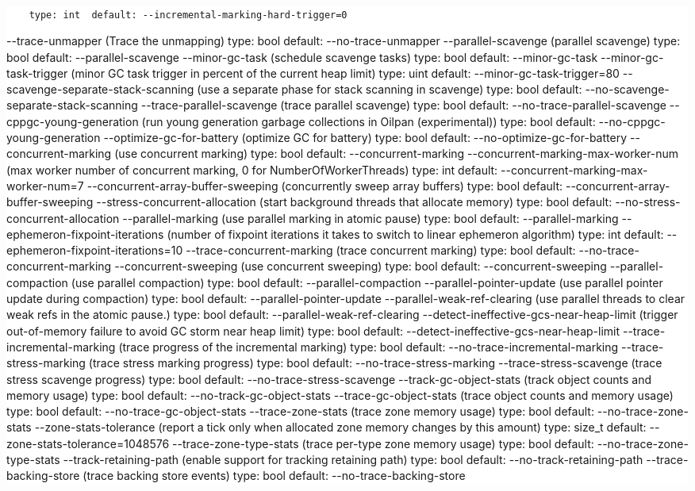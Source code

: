         type: int  default: --incremental-marking-hard-trigger=0
  --trace-unmapper (Trace the unmapping)
        type: bool  default: --no-trace-unmapper
  --parallel-scavenge (parallel scavenge)
        type: bool  default: --parallel-scavenge
  --minor-gc-task (schedule scavenge tasks)
        type: bool  default: --minor-gc-task
  --minor-gc-task-trigger (minor GC task trigger in percent of the current heap limit)
        type: uint  default: --minor-gc-task-trigger=80
  --scavenge-separate-stack-scanning (use a separate phase for stack scanning in scavenge)
        type: bool  default: --no-scavenge-separate-stack-scanning
  --trace-parallel-scavenge (trace parallel scavenge)
        type: bool  default: --no-trace-parallel-scavenge
  --cppgc-young-generation (run young generation garbage collections in Oilpan (experimental))
        type: bool  default: --no-cppgc-young-generation
  --optimize-gc-for-battery (optimize GC for battery)
        type: bool  default: --no-optimize-gc-for-battery
  --concurrent-marking (use concurrent marking)
        type: bool  default: --concurrent-marking
  --concurrent-marking-max-worker-num (max worker number of concurrent marking, 0 for NumberOfWorkerThreads)
        type: int  default: --concurrent-marking-max-worker-num=7
  --concurrent-array-buffer-sweeping (concurrently sweep array buffers)
        type: bool  default: --concurrent-array-buffer-sweeping
  --stress-concurrent-allocation (start background threads that allocate memory)
        type: bool  default: --no-stress-concurrent-allocation
  --parallel-marking (use parallel marking in atomic pause)
        type: bool  default: --parallel-marking
  --ephemeron-fixpoint-iterations (number of fixpoint iterations it takes to switch to linear ephemeron algorithm)
        type: int  default: --ephemeron-fixpoint-iterations=10
  --trace-concurrent-marking (trace concurrent marking)
        type: bool  default: --no-trace-concurrent-marking
  --concurrent-sweeping (use concurrent sweeping)
        type: bool  default: --concurrent-sweeping
  --parallel-compaction (use parallel compaction)
        type: bool  default: --parallel-compaction
  --parallel-pointer-update (use parallel pointer update during compaction)
        type: bool  default: --parallel-pointer-update
  --parallel-weak-ref-clearing (use parallel threads to clear weak refs in the atomic pause.)
        type: bool  default: --parallel-weak-ref-clearing
  --detect-ineffective-gcs-near-heap-limit (trigger out-of-memory failure to avoid GC storm near heap limit)
        type: bool  default: --detect-ineffective-gcs-near-heap-limit
  --trace-incremental-marking (trace progress of the incremental marking)
        type: bool  default: --no-trace-incremental-marking
  --trace-stress-marking (trace stress marking progress)
        type: bool  default: --no-trace-stress-marking
  --trace-stress-scavenge (trace stress scavenge progress)
        type: bool  default: --no-trace-stress-scavenge
  --track-gc-object-stats (track object counts and memory usage)
        type: bool  default: --no-track-gc-object-stats
  --trace-gc-object-stats (trace object counts and memory usage)
        type: bool  default: --no-trace-gc-object-stats
  --trace-zone-stats (trace zone memory usage)
        type: bool  default: --no-trace-zone-stats
  --zone-stats-tolerance (report a tick only when allocated zone memory changes by this amount)
        type: size_t  default: --zone-stats-tolerance=1048576
  --trace-zone-type-stats (trace per-type zone memory usage)
        type: bool  default: --no-trace-zone-type-stats
  --track-retaining-path (enable support for tracking retaining path)
        type: bool  default: --no-track-retaining-path
  --trace-backing-store (trace backing store events)
        type: bool  default: --no-trace-backing-store